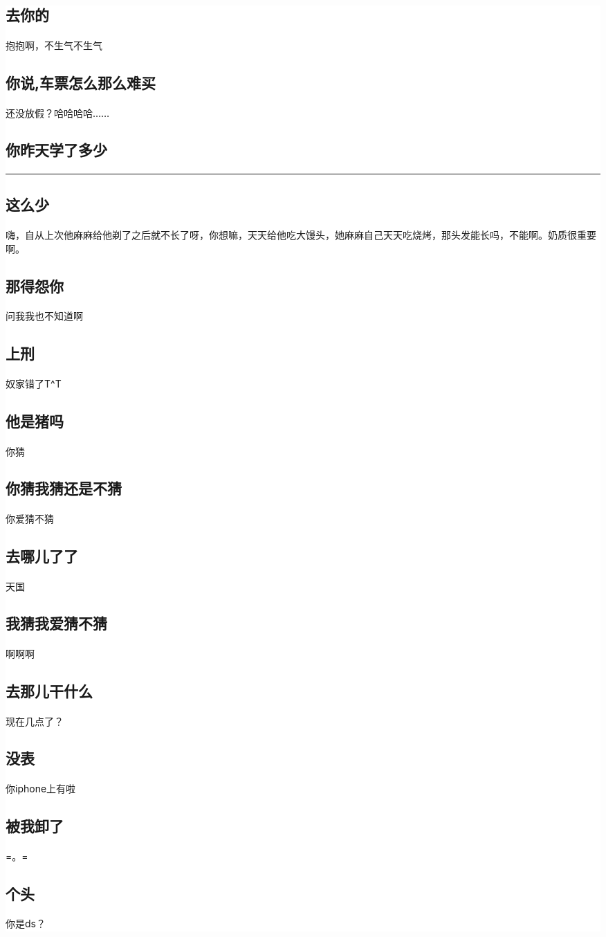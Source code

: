 ## 去你的
抱抱啊，不生气不生气

## 你说,车票怎么那么难买
还没放假？哈哈哈哈……

## 你昨天学了多少
******

## 这么少
嗨，自从上次他麻麻给他剃了之后就不长了呀，你想嘛，天天给他吃大馒头，她麻麻自己天天吃烧烤，那头发能长吗，不能啊。奶质很重要啊。

## 那得怨你
问我我也不知道啊

## 上刑
奴家错了T^T

## 他是猪吗
你猜

## 你猜我猜还是不猜
你爱猜不猜

## 去哪儿了了
天国

## 我猜我爱猜不猜
啊啊啊

## 去那儿干什么
现在几点了？

## 没表
你iphone上有啦

## 被我卸了
=。=

## 个头
你是ds？

